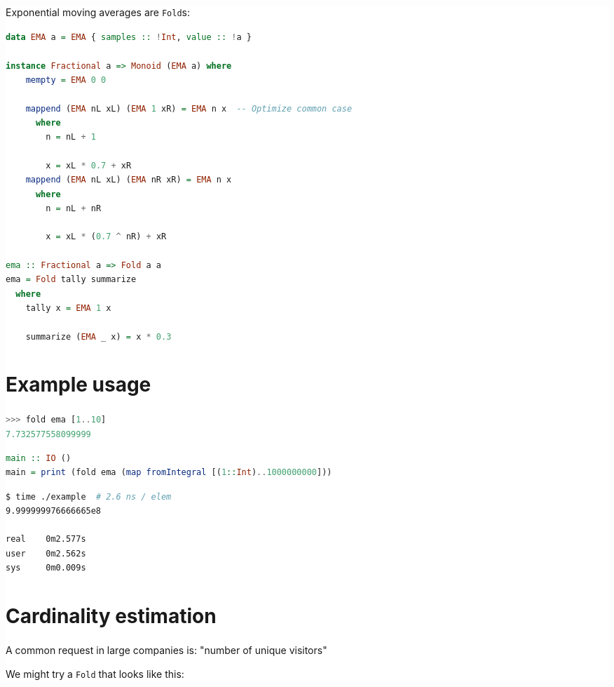 Exponential moving averages are `Fold`s: 

```haskell
data EMA a = EMA { samples :: !Int, value :: !a }

instance Fractional a => Monoid (EMA a) where
    mempty = EMA 0 0

    mappend (EMA nL xL) (EMA 1 xR) = EMA n x  -- Optimize common case
      where
        n = nL + 1

        x = xL * 0.7 + xR
    mappend (EMA nL xL) (EMA nR xR) = EMA n x
      where
        n = nL + nR

        x = xL * (0.7 ^ nR) + xR

ema :: Fractional a => Fold a a
ema = Fold tally summarize
  where
    tally x = EMA 1 x

    summarize (EMA _ x) = x * 0.3
```

# Example usage

```haskell
>>> fold ema [1..10]
7.732577558099999
```

```haskell
main :: IO ()
main = print (fold ema (map fromIntegral [(1::Int)..1000000000]))
```

```bash
$ time ./example  # 2.6 ns / elem
9.999999976666665e8

real    0m2.577s
user    0m2.562s
sys     0m0.009s
```

# Cardinality estimation

A common request in large companies is: "number of unique visitors"

We might try a `Fold` that looks like this:
